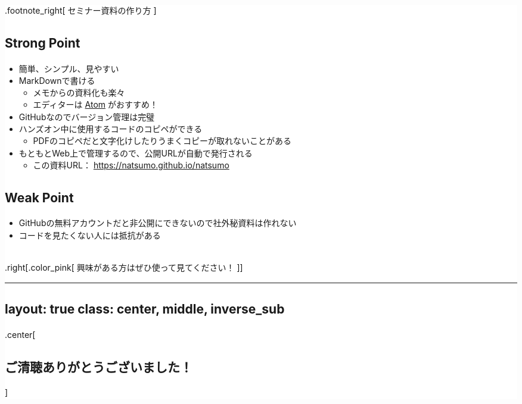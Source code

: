 .footnote_right[
セミナー資料の作り方
]

## Strong Point

* 簡単、シンプル、見やすい
* MarkDownで書ける
  * メモからの資料化も楽々
  * エディターは [Atom](https://atom.io/) がおすすめ！
* GitHubなのでバージョン管理は完璧
* ハンズオン中に使用するコードのコピペができる
  * PDFのコピペだと文字化けしたりうまくコピーが取れないことがある
* もともとWeb上で管理するので、公開URLが自動で発行される
  * この資料URL： https://natsumo.github.io/natsumo

## Weak Point

* GitHubの無料アカウントだと非公開にできないので社外秘資料は作れない
* コードを見たくない人には抵抗がある

<br>
.right[.color_pink[
興味がある方はぜひ使って見てください！
]]

---
layout: true
class: center, middle, inverse_sub
---
.center[
## ご清聴ありがとうございました！
]
